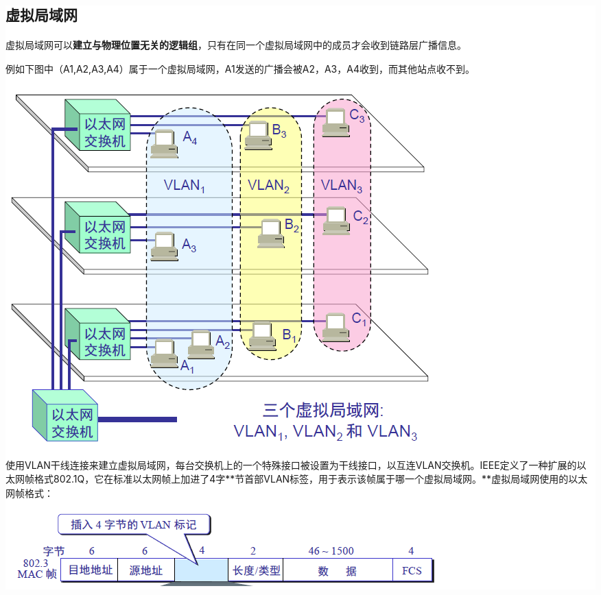 

## 虚拟局域网

虚拟局域网可以**建立与物理位置无关的逻辑组**，只有在同一个虚拟局域网中的成员才会收到链路层广播信息。

例如下图中（A1,A2,A3,A4）属于一个虚拟局域网，A1发送的广播会被A2，A3，A4收到，而其他站点收不到。



![image-20210311165332055](.images/image-20210311165332055.png)

使用VLAN干线连接来建立虚拟局域网，每台交换机上的一个特殊接口被设置为干线接口，以互连VLAN交换机。IEEE定义了一种扩展的以太网帧格式802.1Q，它在标准以太网帧上加进了4字**节首部VLAN标签，用于表示该帧属于哪一个虚拟局域网。**虚拟局域网使用的以太网帧格式：

![image-20210311165425490](.images/image-20210311165425490.png)